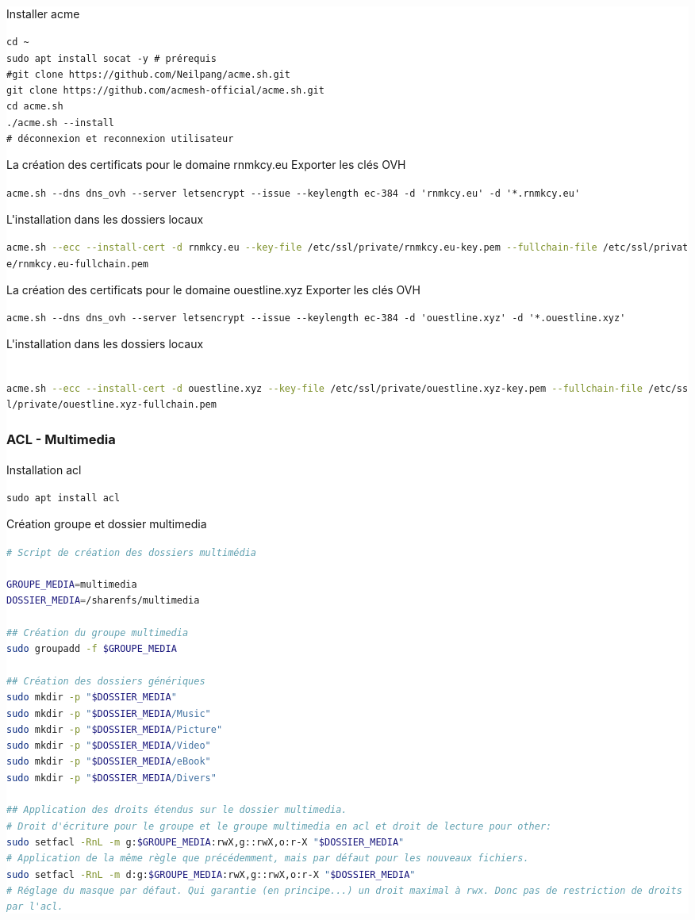 Installer acme

```
cd ~
sudo apt install socat -y # prérequis
#git clone https://github.com/Neilpang/acme.sh.git
git clone https://github.com/acmesh-official/acme.sh.git
cd acme.sh
./acme.sh --install 
# déconnexion et reconnexion utilisateur
```

La création des certificats pour le domaine rnmkcy.eu 
Exporter les clés OVH

    acme.sh --dns dns_ovh --server letsencrypt --issue --keylength ec-384 -d 'rnmkcy.eu' -d '*.rnmkcy.eu'

L'installation dans les dossiers locaux

```bash
acme.sh --ecc --install-cert -d rnmkcy.eu --key-file /etc/ssl/private/rnmkcy.eu-key.pem --fullchain-file /etc/ssl/private/rnmkcy.eu-fullchain.pem
```

La création des certificats pour le domaine ouestline.xyz 
Exporter les clés OVH

    acme.sh --dns dns_ovh --server letsencrypt --issue --keylength ec-384 -d 'ouestline.xyz' -d '*.ouestline.xyz'

L'installation dans les dossiers locaux

```bash

acme.sh --ecc --install-cert -d ouestline.xyz --key-file /etc/ssl/private/ouestline.xyz-key.pem --fullchain-file /etc/ssl/private/ouestline.xyz-fullchain.pem
```

### ACL - Multimedia

Installation acl

    sudo apt install acl

Création groupe et dossier multimedia

```bash
# Script de création des dossiers multimédia

GROUPE_MEDIA=multimedia
DOSSIER_MEDIA=/sharenfs/multimedia

## Création du groupe multimedia
sudo groupadd -f $GROUPE_MEDIA

## Création des dossiers génériques
sudo mkdir -p "$DOSSIER_MEDIA"
sudo mkdir -p "$DOSSIER_MEDIA/Music"
sudo mkdir -p "$DOSSIER_MEDIA/Picture"
sudo mkdir -p "$DOSSIER_MEDIA/Video"
sudo mkdir -p "$DOSSIER_MEDIA/eBook"
sudo mkdir -p "$DOSSIER_MEDIA/Divers"

## Application des droits étendus sur le dossier multimedia.
# Droit d'écriture pour le groupe et le groupe multimedia en acl et droit de lecture pour other:
sudo setfacl -RnL -m g:$GROUPE_MEDIA:rwX,g::rwX,o:r-X "$DOSSIER_MEDIA"
# Application de la même règle que précédemment, mais par défaut pour les nouveaux fichiers.
sudo setfacl -RnL -m d:g:$GROUPE_MEDIA:rwX,g::rwX,o:r-X "$DOSSIER_MEDIA"
# Réglage du masque par défaut. Qui garantie (en principe...) un droit maximal à rwx. Donc pas de restriction de droits par l'acl.
```
